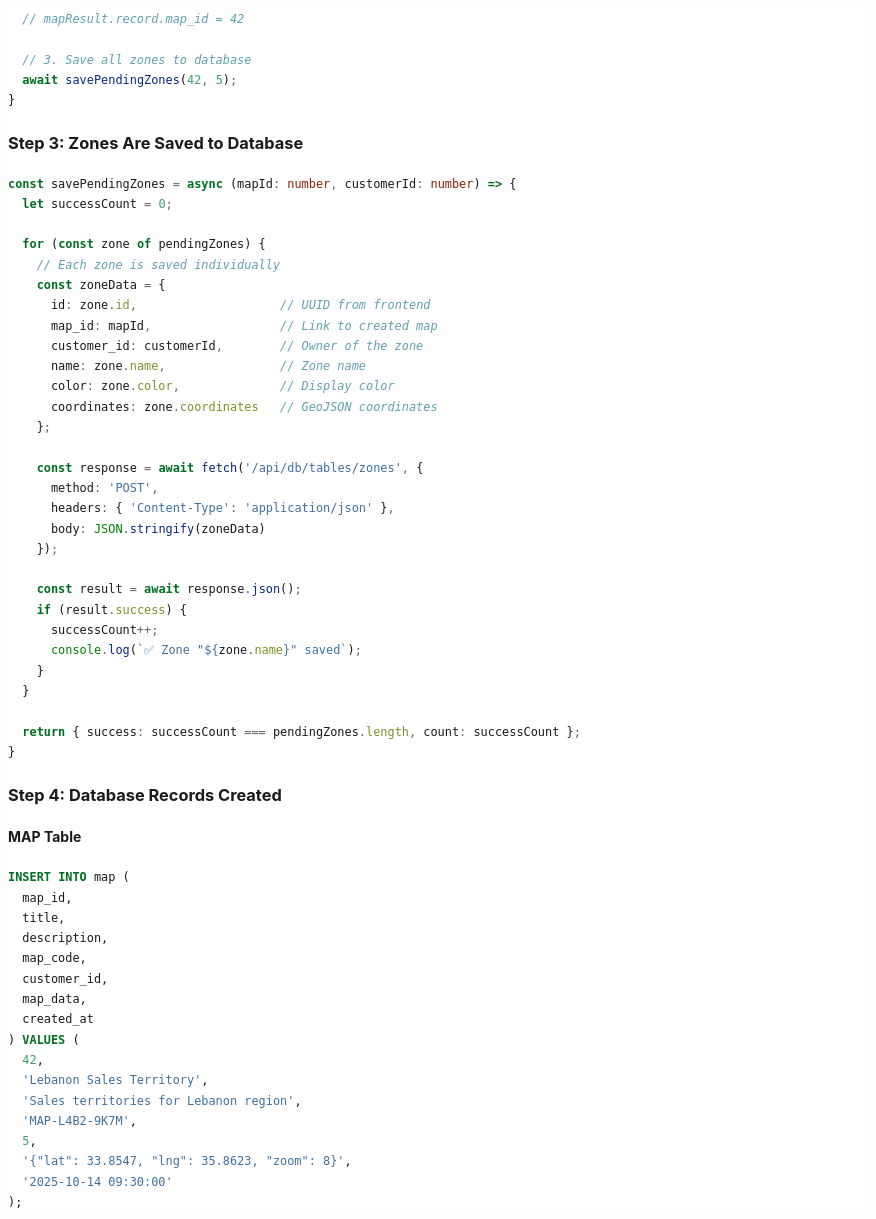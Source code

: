 ```typescript
  // mapResult.record.map_id = 42
  
  // 3. Save all zones to database
  await savePendingZones(42, 5);
}
```

### Step 3: Zones Are Saved to Database

```typescript
const savePendingZones = async (mapId: number, customerId: number) => {
  let successCount = 0;
  
  for (const zone of pendingZones) {
    // Each zone is saved individually
    const zoneData = {
      id: zone.id,                    // UUID from frontend
      map_id: mapId,                  // Link to created map
      customer_id: customerId,        // Owner of the zone
      name: zone.name,                // Zone name
      color: zone.color,              // Display color
      coordinates: zone.coordinates   // GeoJSON coordinates
    };
    
    const response = await fetch('/api/db/tables/zones', {
      method: 'POST',
      headers: { 'Content-Type': 'application/json' },
      body: JSON.stringify(zoneData)
    });
    
    const result = await response.json();
    if (result.success) {
      successCount++;
      console.log(`✅ Zone "${zone.name}" saved`);
    }
  }
  
  return { success: successCount === pendingZones.length, count: successCount };
}
```

### Step 4: Database Records Created

#### MAP Table
```sql
INSERT INTO map (
  map_id, 
  title, 
  description, 
  map_code, 
  customer_id,
  map_data,
  created_at
) VALUES (
  42,
  'Lebanon Sales Territory',
  'Sales territories for Lebanon region',
  'MAP-L4B2-9K7M',
  5,
  '{"lat": 33.8547, "lng": 35.8623, "zoom": 8}',
  '2025-10-14 09:30:00'
);
```
